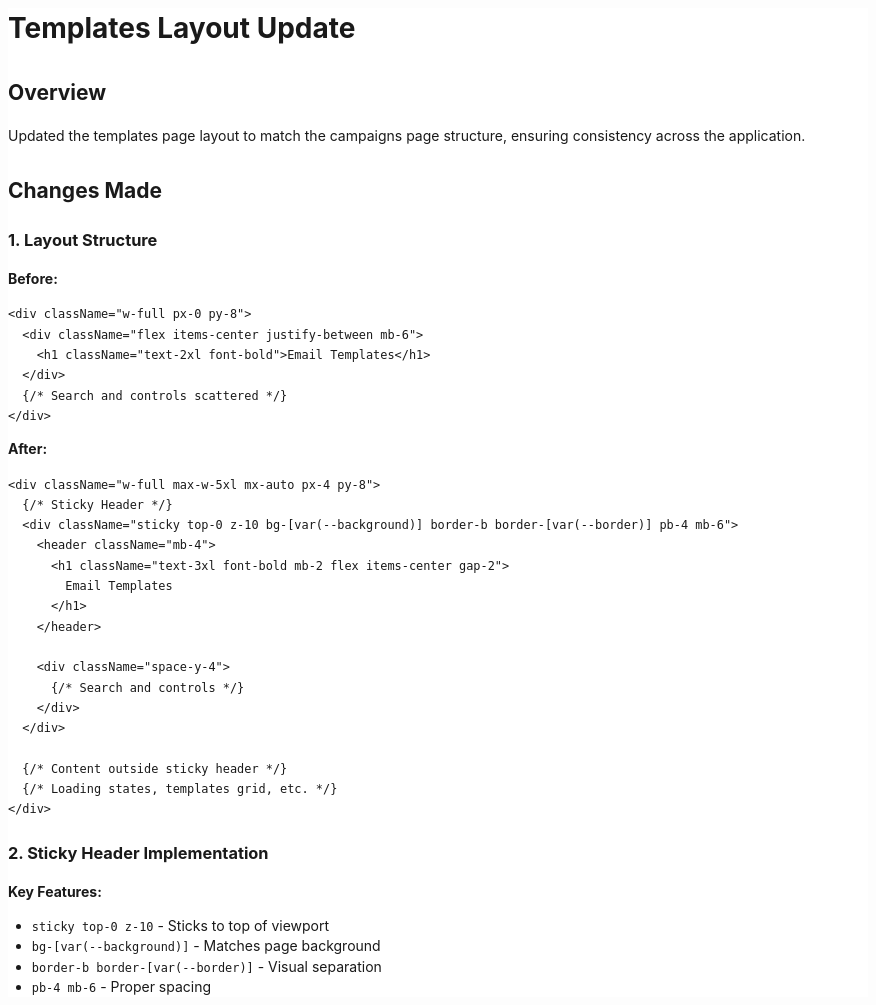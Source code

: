 # Templates Layout Update

## Overview
Updated the templates page layout to match the campaigns page structure, ensuring consistency across the application.

## Changes Made

### 1. Layout Structure

**Before:**
```tsx
<div className="w-full px-0 py-8">
  <div className="flex items-center justify-between mb-6">
    <h1 className="text-2xl font-bold">Email Templates</h1>
  </div>
  {/* Search and controls scattered */}
</div>
```

**After:**
```tsx
<div className="w-full max-w-5xl mx-auto px-4 py-8">
  {/* Sticky Header */}
  <div className="sticky top-0 z-10 bg-[var(--background)] border-b border-[var(--border)] pb-4 mb-6">
    <header className="mb-4">
      <h1 className="text-3xl font-bold mb-2 flex items-center gap-2">
        Email Templates
      </h1>
    </header>

    <div className="space-y-4">
      {/* Search and controls */}
    </div>
  </div>

  {/* Content outside sticky header */}
  {/* Loading states, templates grid, etc. */}
</div>
```

### 2. Sticky Header Implementation

**Key Features:**
- `sticky top-0 z-10` - Sticks to top of viewport
- `bg-[var(--background)]` - Matches page background
- `border-b border-[var(--border)]` - Visual separation
- `pb-4 mb-6` - Proper spacing
